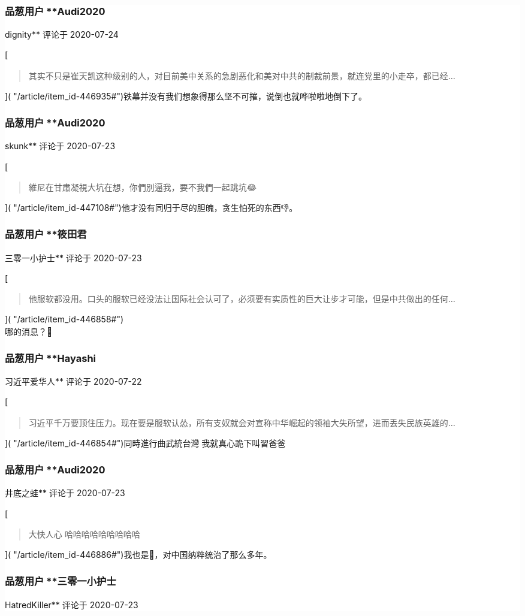 

            
### 品葱用户 **Audi2020 
dignity** 评论于 2020-07-24
        
[

> 其实不只是崔天凯这种级别的人，对目前美中关系的急剧恶化和美对中共的制裁前景，就连党里的小走卒，都已经...

]( "/article/item_id-446935#")铁幕并没有我们想象得那么坚不可摧，说倒也就哗啦啦地倒下了。
        


            
### 品葱用户 **Audi2020 
skunk** 评论于 2020-07-23
        
[

> 維尼在甘肅凝視大坑在想，你們別逼我，要不我們一起跳坑😂

]( "/article/item_id-447108#")他才没有同归于尽的胆魄，贪生怕死的东西👎。
        


            
### 品葱用户 **筱田君 
三零一小护士** 评论于 2020-07-23
        
[

> 他服软都没用。口头的服软已经没法让国际社会认可了，必须要有实质性的巨大让步才可能，但是中共做出的任何...

]( "/article/item_id-446858#")  
哪的消息？🤣
        


            
### 品葱用户 **Hayashi 
习近平爱华人** 评论于 2020-07-22
        
[

> 习近平千万要顶住压力。现在要是服软认怂，所有支奴就会对宣称中华崛起的领袖大失所望，进而丢失民族英雄的...

]( "/article/item_id-446854#")同時進行曲武統台灣 我就真心跪下叫習爸爸
        


            
### 品葱用户 **Audi2020 
井底之蛙** 评论于 2020-07-23
        
[

> 大快人心 哈哈哈哈哈哈哈哈哈

]( "/article/item_id-446886#")我也是🤭，对中国纳粹统治了那么多年。
        


            
### 品葱用户 **三零一小护士 
HatredKiller** 评论于 2020-07-23
        